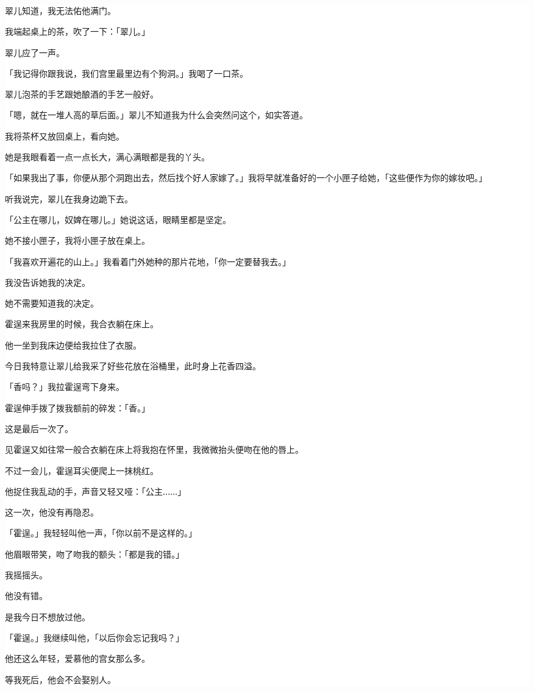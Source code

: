 翠儿知道，我无法佑他满门。

我端起桌上的茶，吹了一下：「翠儿。」

翠儿应了一声。

「我记得你跟我说，我们宫里最里边有个狗洞。」我喝了一口茶。

翠儿泡茶的手艺跟她酿酒的手艺一般好。

「嗯，就在一堆人高的草后面。」翠儿不知道我为什么会突然问这个，如实答道。

我将茶杯又放回桌上，看向她。

她是我眼看着一点一点长大，满心满眼都是我的丫头。

「如果我出了事，你便从那个洞跑出去，然后找个好人家嫁了。」我将早就准备好的一个小匣子给她，「这些便作为你的嫁妆吧。」

听我说完，翠儿在我身边跪下去。

「公主在哪儿，奴婢在哪儿。」她说这话，眼睛里都是坚定。

她不接小匣子，我将小匣子放在桌上。

「我喜欢开遍花的山上。」我看着门外她种的那片花地，「你一定要替我去。」

我没告诉她我的决定。

她不需要知道我的决定。

霍逞来我房里的时候，我合衣躺在床上。

他一坐到我床边便给我拉住了衣服。

今日我特意让翠儿给我采了好些花放在浴桶里，此时身上花香四溢。

「香吗？」我拉霍逞弯下身来。

霍逞伸手拨了拨我额前的碎发：「香。」

这是最后一次了。

见霍逞又如往常一般合衣躺在床上将我抱在怀里，我微微抬头便吻在他的唇上。

不过一会儿，霍逞耳尖便爬上一抹桃红。

他捉住我乱动的手，声音又轻又哑：「公主……」

这一次，他没有再隐忍。

「霍逞。」我轻轻叫他一声，「你以前不是这样的。」

他眉眼带笑，吻了吻我的额头：「都是我的错。」

我摇摇头。

他没有错。

是我今日不想放过他。

「霍逞。」我继续叫他，「以后你会忘记我吗？」

他还这么年轻，爱慕他的宫女那么多。

等我死后，他会不会娶别人。
